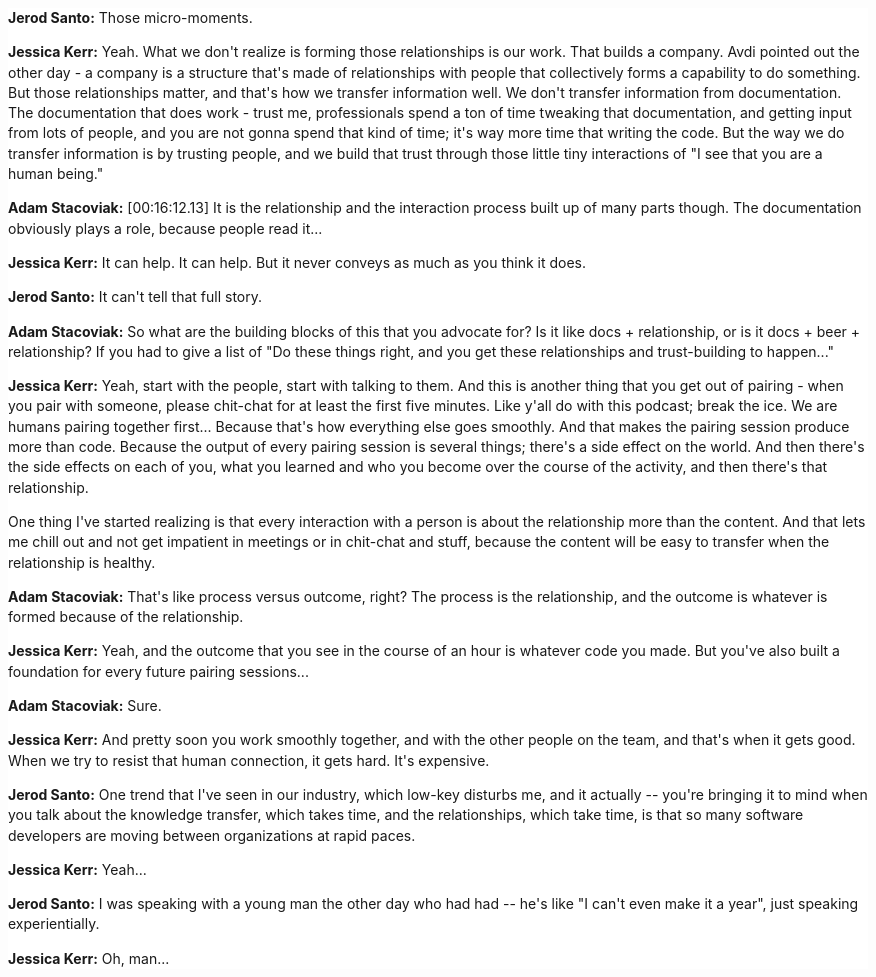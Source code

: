 **Jerod Santo:** Those micro-moments.

**Jessica Kerr:** Yeah. What we don't realize is forming those relationships is our work. That builds a company. Avdi pointed out the other day - a company is a structure that's made of relationships with people that collectively forms a capability to do something. But those relationships matter, and that's how we transfer information well. We don't transfer information from documentation. The documentation that does work - trust me, professionals spend a ton of time tweaking that documentation, and getting input from lots of people, and you are not gonna spend that kind of time; it's way more time that writing the code. But the way we do transfer information is by trusting people, and we build that trust through those little tiny interactions of "I see that you are a human being."

**Adam Stacoviak:** \[00:16:12.13\] It is the relationship and the interaction process built up of many parts though. The documentation obviously plays a role, because people read it...

**Jessica Kerr:** It can help. It can help. But it never conveys as much as you think it does.

**Jerod Santo:** It can't tell that full story.

**Adam Stacoviak:** So what are the building blocks of this that you advocate for? Is it like docs + relationship, or is it docs + beer + relationship? If you had to give a list of "Do these things right, and you get these relationships and trust-building to happen..."

**Jessica Kerr:** Yeah, start with the people, start with talking to them. And this is another thing that you get out of pairing - when you pair with someone, please chit-chat for at least the first five minutes. Like y'all do with this podcast; break the ice. We are humans pairing together first... Because that's how everything else goes smoothly. And that makes the pairing session produce more than code. Because the output of every pairing session is several things; there's a side effect on the world. And then there's the side effects on each of you, what you learned and who you become over the course of the activity, and then there's that relationship.

One thing I've started realizing is that every interaction with a person is about the relationship more than the content. And that lets me chill out and not get impatient in meetings or in chit-chat and stuff, because the content will be easy to transfer when the relationship is healthy.

**Adam Stacoviak:** That's like process versus outcome, right? The process is the relationship, and the outcome is whatever is formed because of the relationship.

**Jessica Kerr:** Yeah, and the outcome that you see in the course of an hour is whatever code you made. But you've also built a foundation for every future pairing sessions...

**Adam Stacoviak:** Sure.

**Jessica Kerr:** And pretty soon you work smoothly together, and with the other people on the team, and that's when it gets good. When we try to resist that human connection, it gets hard. It's expensive.

**Jerod Santo:** One trend that I've seen in our industry, which low-key disturbs me, and it actually -- you're bringing it to mind when you talk about the knowledge transfer, which takes time, and the relationships, which take time, is that so many software developers are moving between organizations at rapid paces.

**Jessica Kerr:** Yeah...

**Jerod Santo:** I was speaking with a young man the other day who had had -- he's like "I can't even make it a year", just speaking experientially.

**Jessica Kerr:** Oh, man...
